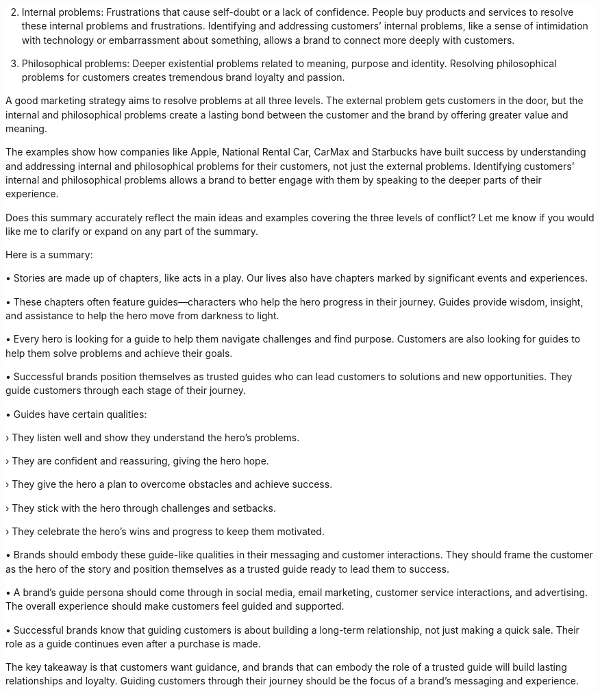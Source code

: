 2. Internal problems: Frustrations that cause self-doubt or a lack of confidence. People buy products and services to resolve these internal problems and frustrations. Identifying and addressing customers’ internal problems, like a sense of intimidation with technology or embarrassment about something, allows a brand to connect more deeply with customers.

3. Philosophical problems: Deeper existential problems related to meaning, purpose and identity. Resolving philosophical problems for customers creates tremendous brand loyalty and passion. 

A good marketing strategy aims to resolve problems at all three levels. The external problem gets customers in the door, but the internal and philosophical problems create a lasting bond between the customer and the brand by offering greater value and meaning.

The examples show how companies like Apple, National Rental Car, CarMax and Starbucks have built success by understanding and addressing internal and philosophical problems for their customers, not just the external problems. Identifying customers’ internal and philosophical problems allows a brand to better engage with them by speaking to the deeper parts of their experience.

Does this summary accurately reflect the main ideas and examples covering the three levels of conflict? Let me know if you would like me to clarify or expand on any part of the summary.

 Here is a summary:

• Stories are made up of chapters, like acts in a play. Our lives also have chapters marked by significant events and experiences.

• These chapters often feature guides—characters who help the hero progress in their journey. Guides provide wisdom, insight, and assistance to help the hero move from darkness to light.

• Every hero is looking for a guide to help them navigate challenges and find purpose. Customers are also looking for guides to help them solve problems and achieve their goals.

• Successful brands position themselves as trusted guides who can lead customers to solutions and new opportunities. They guide customers through each stage of their journey.

• Guides have certain qualities:

› They listen well and show they understand the hero’s problems. 

› They are confident and reassuring, giving the hero hope.

› They give the hero a plan to overcome obstacles and achieve success. 

› They stick with the hero through challenges and setbacks.

› They celebrate the hero’s wins and progress to keep them motivated.

• Brands should embody these guide-like qualities in their messaging and customer interactions. They should frame the customer as the hero of the story and position themselves as a trusted guide ready to lead them to success.

• A brand’s guide persona should come through in social media, email marketing, customer service interactions, and advertising. The overall experience should make customers feel guided and supported.

• Successful brands know that guiding customers is about building a long-term relationship, not just making a quick sale. Their role as a guide continues even after a purchase is made.

The key takeaway is that customers want guidance, and brands that can embody the role of a trusted guide will build lasting relationships and loyalty. Guiding customers through their journey should be the focus of a brand’s messaging and experience.
